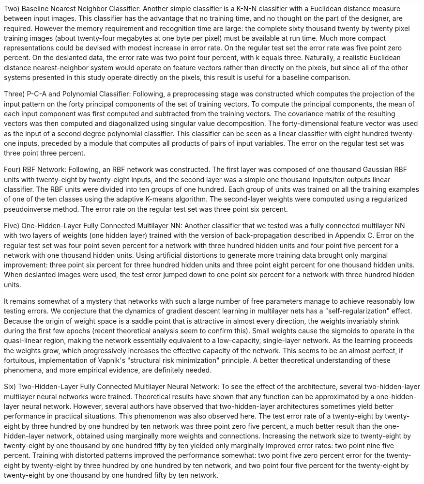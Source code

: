 Two) Baseline Nearest Neighbor Classifier: Another simple classifier is a K-N-N classifier with a Euclidean distance measure between input images. This classifier has the advantage that no training time, and no thought on the part of the designer, are required. However the memory requirement and recognition time are large: the complete sixty thousand twenty by twenty pixel training images (about twenty-four megabytes at one byte per pixel) must be available at run time. Much more compact representations could be devised with modest increase in error rate. On the regular test set the error rate was five point zero percent. On the deslanted data, the error rate was two point four percent, with k equals three. Naturally, a realistic Euclidean distance nearest-neighbor system would operate on feature vectors rather than directly on the pixels, but since all of the other systems presented in this study operate directly on the pixels, this result is useful for a baseline comparison.

Three) P-C-A and Polynomial Classifier: Following, a preprocessing stage was constructed which computes the projection of the input pattern on the forty principal components of the set of training vectors. To compute the principal components, the mean of each input component was first computed and subtracted from the training vectors. The covariance matrix of the resulting vectors was then computed and diagonalized using singular value decomposition. The forty-dimensional feature vector was used as the input of a second degree polynomial classifier. This classifier can be seen as a linear classifier with eight hundred twenty-one inputs, preceded by a module that computes all products of pairs of input variables. The error on the regular test set was three point three percent.

Four) RBF Network: Following, an RBF network was constructed. The first layer was composed of one thousand Gaussian RBF units with twenty-eight by twenty-eight inputs, and the second layer was a simple one thousand inputs/ten outputs linear classifier. The RBF units were divided into ten groups of one hundred. Each group of units was trained on all the training examples of one of the ten classes using the adaptive K-means algorithm. The second-layer weights were computed using a regularized pseudoinverse method. The error rate on the regular test set was three point six percent.

Five) One-Hidden-Layer Fully Connected Multilayer NN: Another classifier that we tested was a fully connected multilayer NN with two layers of weights (one hidden layer) trained with the version of back-propagation described in Appendix C. Error on the regular test set was four point seven percent for a network with three hundred hidden units and four point five percent for a network with one thousand hidden units. Using artificial distortions to generate more training data brought only marginal improvement: three point six percent for three hundred hidden units and three point eight percent for one thousand hidden units. When deslanted images were used, the test error jumped down to one point six percent for a network with three hundred hidden units.

It remains somewhat of a mystery that networks with such a large number of free parameters manage to achieve reasonably low testing errors. We conjecture that the dynamics of gradient descent learning in multilayer nets has a "self-regularization" effect. Because the origin of weight space is a saddle point that is attractive in almost every direction, the weights invariably shrink during the first few epochs (recent theoretical analysis seem to confirm this). Small weights cause the sigmoids to operate in the quasi-linear region, making the network essentially equivalent to a low-capacity, single-layer network. As the learning proceeds the weights grow, which progressively increases the effective capacity of the network. This seems to be an almost perfect, if fortuitous, implementation of Vapnik's "structural risk minimization" principle. A better theoretical understanding of these phenomena, and more empirical evidence, are definitely needed.

Six) Two-Hidden-Layer Fully Connected Multilayer Neural Network: To see the effect of the architecture, several two-hidden-layer multilayer neural networks were trained. Theoretical results have shown that any function can be approximated by a one-hidden-layer neural network. However, several authors have observed that two-hidden-layer architectures sometimes yield better performance in practical situations. This phenomenon was also observed here. The test error rate of a twenty-eight by twenty-eight by three hundred by one hundred by ten network was three point zero five percent, a much better result than the one-hidden-layer network, obtained using marginally more weights and connections. Increasing the network size to twenty-eight by twenty-eight by one thousand by one hundred fifty by ten yielded only marginally improved error rates: two point nine five percent. Training with distorted patterns improved the performance somewhat: two point five zero percent error for the twenty-eight by twenty-eight by three hundred by one hundred by ten network, and two point four five percent for the twenty-eight by twenty-eight by one thousand by one hundred fifty by ten network.
